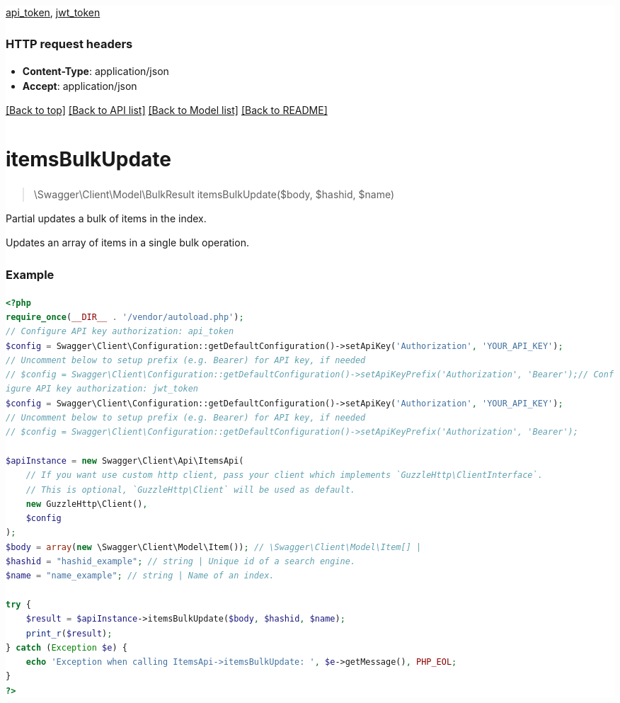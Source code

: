 [api_token](../../README.md#api_token), [jwt_token](../../README.md#jwt_token)

### HTTP request headers

 - **Content-Type**: application/json
 - **Accept**: application/json

[[Back to top]](#) [[Back to API list]](../../README.md#documentation-for-api-endpoints) [[Back to Model list]](../../README.md#documentation-for-models) [[Back to README]](../../README.md)

# **itemsBulkUpdate**
> \Swagger\Client\Model\BulkResult itemsBulkUpdate($body, $hashid, $name)

Partial updates a bulk of items in the index.

Updates an array of items in a single bulk operation.

### Example
```php
<?php
require_once(__DIR__ . '/vendor/autoload.php');
// Configure API key authorization: api_token
$config = Swagger\Client\Configuration::getDefaultConfiguration()->setApiKey('Authorization', 'YOUR_API_KEY');
// Uncomment below to setup prefix (e.g. Bearer) for API key, if needed
// $config = Swagger\Client\Configuration::getDefaultConfiguration()->setApiKeyPrefix('Authorization', 'Bearer');// Configure API key authorization: jwt_token
$config = Swagger\Client\Configuration::getDefaultConfiguration()->setApiKey('Authorization', 'YOUR_API_KEY');
// Uncomment below to setup prefix (e.g. Bearer) for API key, if needed
// $config = Swagger\Client\Configuration::getDefaultConfiguration()->setApiKeyPrefix('Authorization', 'Bearer');

$apiInstance = new Swagger\Client\Api\ItemsApi(
    // If you want use custom http client, pass your client which implements `GuzzleHttp\ClientInterface`.
    // This is optional, `GuzzleHttp\Client` will be used as default.
    new GuzzleHttp\Client(),
    $config
);
$body = array(new \Swagger\Client\Model\Item()); // \Swagger\Client\Model\Item[] | 
$hashid = "hashid_example"; // string | Unique id of a search engine.
$name = "name_example"; // string | Name of an index.

try {
    $result = $apiInstance->itemsBulkUpdate($body, $hashid, $name);
    print_r($result);
} catch (Exception $e) {
    echo 'Exception when calling ItemsApi->itemsBulkUpdate: ', $e->getMessage(), PHP_EOL;
}
?>
```
